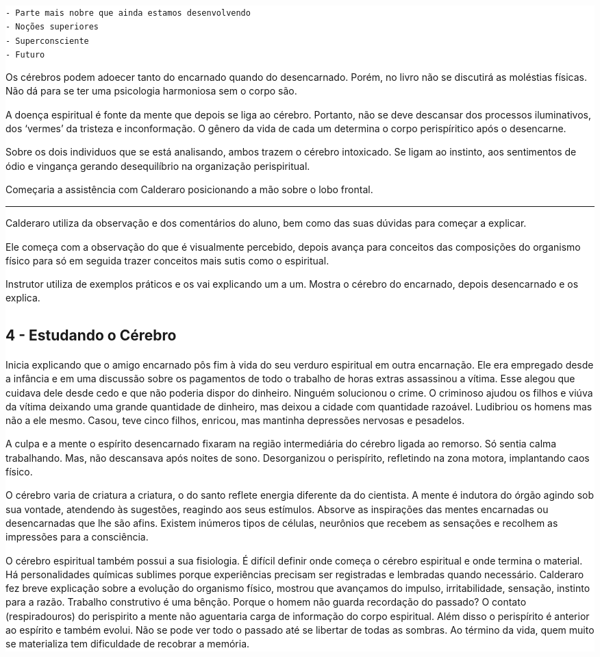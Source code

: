     - Parte mais nobre que ainda estamos desenvolvendo
    - Noções superiores
    - Superconsciente
    - Futuro

Os cérebros podem adoecer tanto do encarnado quando do desencarnado. Porém, no livro não se discutirá as moléstias físicas. Não dá para se ter uma psicologia harmoniosa sem o corpo são.

A doença espiritual é fonte da mente que depois se liga ao cérebro. Portanto, não se deve descansar dos processos iluminativos, dos ‘vermes’ da tristeza e inconformação. O gênero da vida de cada um determina o corpo perispíritico após o desencarne.

Sobre os dois individuos que se está analisando, ambos trazem o cérebro intoxicado. Se ligam ao instinto, aos sentimentos de ódio e vingança gerando desequilíbrio na organização perispiritual.

Começaria a assistência com Calderaro posicionando a mão sobre o lobo frontal.

---

Calderaro utiliza da observação e dos comentários do aluno, bem como das suas dúvidas para começar a explicar.

Ele começa com a observação do que é visualmente percebido, depois avança para conceitos das composições do organismo físico para só em seguida trazer conceitos mais sutis como o espiritual.

Instrutor utiliza de exemplos práticos e os vai explicando um a um. Mostra o cérebro do encarnado, depois desencarnado e os explica.

## 4 - Estudando o Cérebro

Inicia explicando que o amigo encarnado pôs fim à vida do seu verduro espiritual em outra encarnação. Ele era empregado desde a infância e em uma discussão sobre os pagamentos de todo o trabalho de horas extras assassinou a vítima. Esse alegou que cuidava dele desde cedo e que não poderia dispor do dinheiro. Ninguém solucionou o crime. O criminoso ajudou os filhos e viúva da vítima deixando uma grande quantidade de dinheiro, mas deixou a cidade com quantidade razoável. Ludibriou os homens mas não a ele mesmo. Casou, teve cinco filhos, enricou, mas mantinha depressões nervosas e pesadelos.

A culpa e a mente o espírito desencarnado fixaram na região intermediária do cérebro ligada ao remorso. Só sentia calma trabalhando. Mas, não descansava após noites de sono. Desorganizou o perispírito, refletindo na zona motora, implantando caos físico.

O cérebro varia de criatura a criatura, o do santo reflete energia diferente da do cientista. A mente é indutora do órgão agindo sob sua vontade, atendendo às sugestões, reagindo aos seus estímulos. Absorve as inspirações das mentes encarnadas ou desencarnadas que lhe são afins. Existem inúmeros tipos de células, neurônios que recebem as sensações e recolhem as impressões para a consciência.

O cérebro espiritual também possui a sua fisiologia. É difícil definir onde começa o cérebro espiritual e onde termina o material. Há personalidades químicas sublimes porque experiências precisam ser registradas e lembradas quando necessário. Calderaro fez breve explicação sobre a evolução do organismo físico, mostrou que avançamos do impulso, irritabilidade, sensação, instinto para a razão. Trabalho construtivo é uma bênção. Porque o homem não guarda recordação do passado? O contato (respiradouros) do perispirito a mente não aguentaria carga de informação do corpo espiritual. Além disso o perispírito é anterior ao espírito e também evolui. Não se pode ver todo o passado até se libertar de todas as sombras. Ao término da vida, quem muito se materializa tem dificuldade de recobrar a memória.
